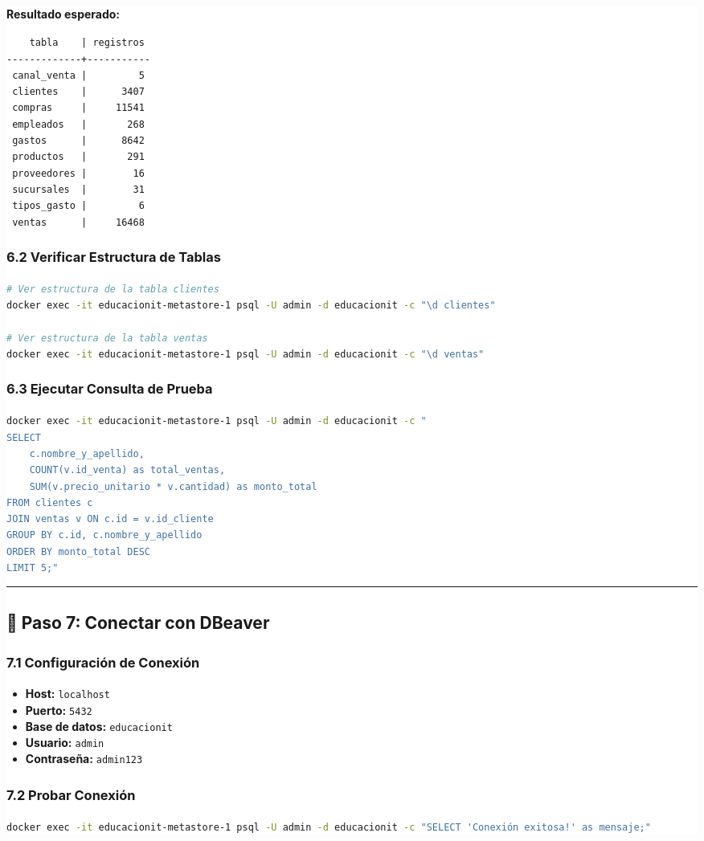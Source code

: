 
**Resultado esperado:**
```
    tabla    | registros 
-------------+-----------
 canal_venta |         5
 clientes    |      3407
 compras     |     11541
 empleados   |       268
 gastos      |      8642
 productos   |       291
 proveedores |        16
 sucursales  |        31
 tipos_gasto |         6
 ventas      |     16468
```

### **6.2 Verificar Estructura de Tablas**
```bash
# Ver estructura de la tabla clientes
docker exec -it educacionit-metastore-1 psql -U admin -d educacionit -c "\d clientes"

# Ver estructura de la tabla ventas
docker exec -it educacionit-metastore-1 psql -U admin -d educacionit -c "\d ventas"
```

### **6.3 Ejecutar Consulta de Prueba**
```bash
docker exec -it educacionit-metastore-1 psql -U admin -d educacionit -c "
SELECT 
    c.nombre_y_apellido,
    COUNT(v.id_venta) as total_ventas,
    SUM(v.precio_unitario * v.cantidad) as monto_total
FROM clientes c
JOIN ventas v ON c.id = v.id_cliente
GROUP BY c.id, c.nombre_y_apellido
ORDER BY monto_total DESC
LIMIT 5;"
```

---

## 🔌 **Paso 7: Conectar con DBeaver**

### **7.1 Configuración de Conexión**
- **Host:** `localhost`
- **Puerto:** `5432`
- **Base de datos:** `educacionit`
- **Usuario:** `admin`
- **Contraseña:** `admin123`

### **7.2 Probar Conexión**
```bash
docker exec -it educacionit-metastore-1 psql -U admin -d educacionit -c "SELECT 'Conexión exitosa!' as mensaje;"
```
